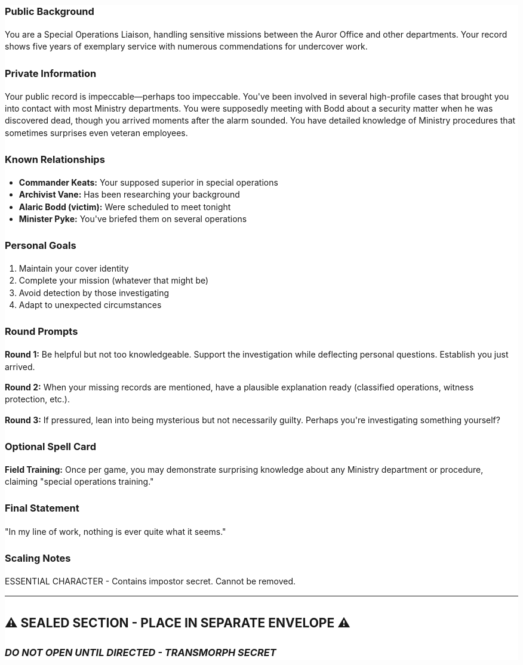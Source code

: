 ### Public Background
You are a Special Operations Liaison, handling sensitive missions between the Auror Office and other departments. Your record shows five years of exemplary service with numerous commendations for undercover work.

### Private Information
Your public record is impeccable—perhaps too impeccable. You've been involved in several high-profile cases that brought you into contact with most Ministry departments. You were supposedly meeting with Bodd about a security matter when he was discovered dead, though you arrived moments after the alarm sounded. You have detailed knowledge of Ministry procedures that sometimes surprises even veteran employees.

### Known Relationships
- **Commander Keats:** Your supposed superior in special operations
- **Archivist Vane:** Has been researching your background
- **Alaric Bodd (victim):** Were scheduled to meet tonight
- **Minister Pyke:** You've briefed them on several operations

### Personal Goals
1. Maintain your cover identity
2. Complete your mission (whatever that might be)
3. Avoid detection by those investigating
4. Adapt to unexpected circumstances

### Round Prompts
**Round 1:** Be helpful but not too knowledgeable. Support the investigation while deflecting personal questions. Establish you just arrived.

**Round 2:** When your missing records are mentioned, have a plausible explanation ready (classified operations, witness protection, etc.).

**Round 3:** If pressured, lean into being mysterious but not necessarily guilty. Perhaps you're investigating something yourself?

### Optional Spell Card
**Field Training:** Once per game, you may demonstrate surprising knowledge about any Ministry department or procedure, claiming "special operations training."

### Final Statement
"In my line of work, nothing is ever quite what it seems."

### Scaling Notes
ESSENTIAL CHARACTER - Contains impostor secret. Cannot be removed.

---

## ⚠️ SEALED SECTION - PLACE IN SEPARATE ENVELOPE ⚠️

### *DO NOT OPEN UNTIL DIRECTED - TRANSMORPH SECRET*
